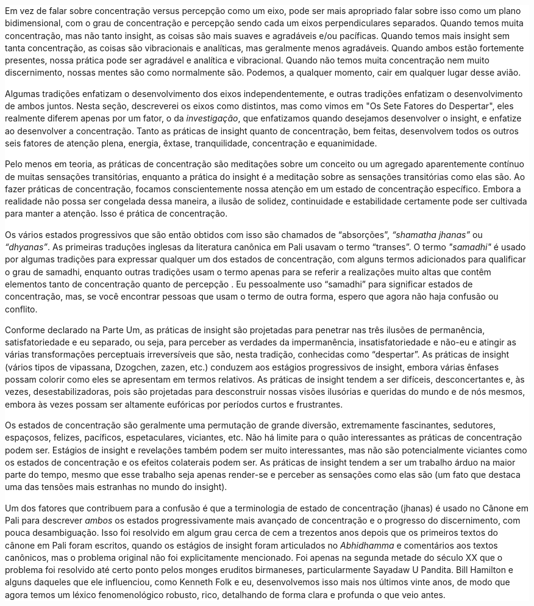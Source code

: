Em vez de falar sobre concentração versus percepção como um eixo, pode ser mais apropriado falar sobre isso como um plano bidimensional, com o grau de concentração e percepção sendo cada um eixos perpendiculares separados. Quando temos muita concentração, mas não tanto insight, as coisas são mais suaves e agradáveis ​​e/ou pacíficas. Quando temos mais insight sem tanta concentração, as coisas são vibracionais e analíticas, mas geralmente menos agradáveis. Quando ambos estão fortemente presentes, nossa prática pode ser agradável e analítica e vibracional. Quando não temos muita concentração nem muito discernimento, nossas mentes são como normalmente são. Podemos, a qualquer momento, cair em qualquer lugar desse avião.

Algumas tradições enfatizam o desenvolvimento dos eixos independentemente, e outras tradições enfatizam o desenvolvimento de ambos juntos. Nesta seção, descreverei os eixos como distintos, mas como vimos em "Os Sete Fatores do Despertar", eles realmente diferem apenas por um fator, o da _investigação_, que enfatizamos quando desejamos desenvolver o insight, e enfatize ao desenvolver a concentração. Tanto as práticas de insight quanto de concentração, bem feitas, desenvolvem todos os outros seis fatores de atenção plena, energia, êxtase, tranquilidade, concentração e equanimidade.

Pelo menos em teoria, as práticas de concentração são meditações sobre um conceito ou um agregado aparentemente contínuo de muitas sensações transitórias, enquanto a prática do insight é a meditação sobre as sensações transitórias como elas são. Ao fazer práticas de concentração, focamos conscientemente nossa atenção em um estado de concentração específico. Embora a realidade não possa ser congelada dessa maneira, a ilusão de solidez, continuidade e estabilidade certamente pode ser cultivada para manter a atenção. Isso é prática de concentração.

Os vários estados progressivos que são então obtidos com isso são chamados de “absorções”, _“shamatha jhanas”_ ou _“dhyanas”_. As primeiras traduções inglesas da literatura canônica em Pali usavam o termo “transes”. O termo _"samadhi"_ é usado por algumas tradições para expressar qualquer um dos estados de concentração, com alguns termos adicionados para qualificar o grau de samadhi, enquanto outras tradições usam o termo apenas para se referir a realizações muito altas que contêm elementos tanto de concentração quanto de percepção . Eu pessoalmente uso “samadhi” para significar estados de concentração, mas, se você encontrar pessoas que usam o termo de outra forma, espero que agora não haja confusão ou conflito.

Conforme declarado na Parte Um, as práticas de insight são projetadas para penetrar nas três ilusões de permanência, satisfatoriedade e eu separado, ou seja, para perceber as verdades da impermanência, insatisfatoriedade e não-eu e atingir as várias transformações perceptuais irreversíveis que são, nesta tradição, conhecidas como “despertar”. As práticas de insight (vários tipos de vipassana, Dzogchen, zazen, etc.) conduzem aos estágios progressivos de insight, embora várias ênfases possam colorir como eles se apresentam em termos relativos. As práticas de insight tendem a ser difíceis, desconcertantes e, às vezes, desestabilizadoras, pois são projetadas para desconstruir nossas visões ilusórias e queridas do mundo e de nós mesmos, embora às vezes possam ser altamente eufóricas por períodos curtos e frustrantes.

Os estados de concentração são geralmente uma permutação de grande diversão, extremamente fascinantes, sedutores, espaçosos, felizes, pacíficos, espetaculares, viciantes, etc. Não há limite para o quão interessantes as práticas de concentração podem ser. Estágios de insight e revelações também podem ser muito interessantes, mas não são potencialmente viciantes como os estados de concentração e os efeitos colaterais podem ser. As práticas de insight tendem a ser um trabalho árduo na maior parte do tempo, mesmo que esse trabalho seja apenas render-se e perceber as sensações como elas são (um fato que destaca uma das tensões mais estranhas no mundo do insight).

Um dos fatores que contribuem para a confusão é que a terminologia de estado de concentração (jhanas) é usado no Cânone em Pali para descrever _ambos_ os estados progressivamente mais avançado de concentração e o progresso do discernimento, com pouca desambiguação. Isso foi resolvido em algum grau cerca de cem a trezentos anos depois que os primeiros textos do cânone em Pali foram escritos, quando os estágios de insight foram articulados no _Abhidhamma_ e comentários aos textos canônicos, mas o problema original não foi explicitamente mencionado. Foi apenas na segunda metade do século XX que o problema foi resolvido até certo ponto pelos monges eruditos birmaneses, particularmente Sayadaw U Pandita. Bill Hamilton e alguns daqueles que ele influenciou, como Kenneth Folk e eu, desenvolvemos isso mais nos últimos vinte anos, de modo que agora temos um léxico fenomenológico robusto, rico, detalhando de forma clara e profunda o que veio antes.
